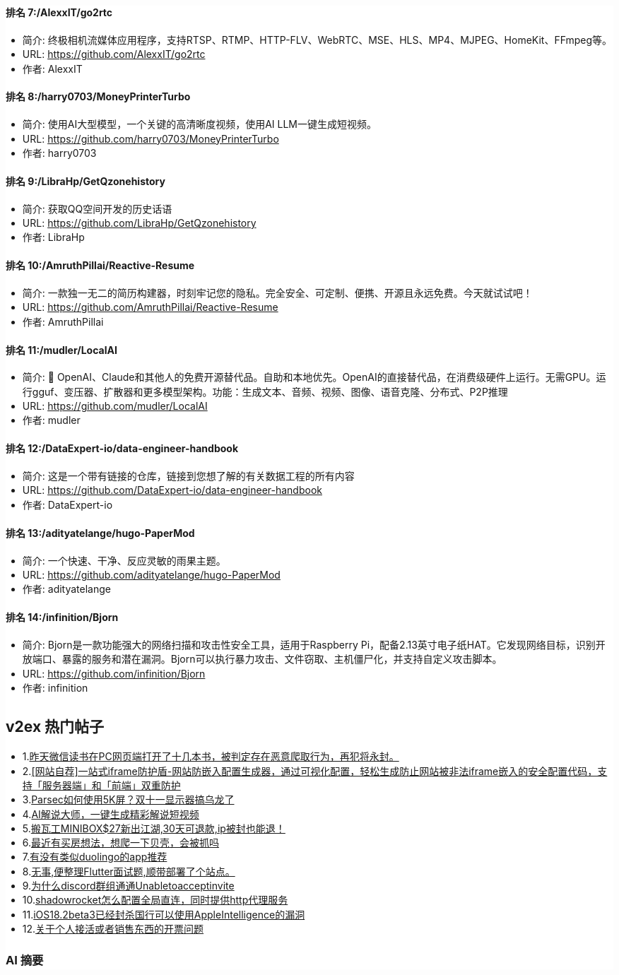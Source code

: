 #### 排名 7:/AlexxIT/go2rtc
- 简介: 终极相机流媒体应用程序，支持RTSP、RTMP、HTTP-FLV、WebRTC、MSE、HLS、MP4、MJPEG、HomeKit、FFmpeg等。
- URL: https://github.com/AlexxIT/go2rtc
- 作者: AlexxIT 

#### 排名 8:/harry0703/MoneyPrinterTurbo
- 简介: 使用AI大型模型，一个关键的高清晰度视频，使用AI LLM一键生成短视频。
- URL: https://github.com/harry0703/MoneyPrinterTurbo
- 作者: harry0703 

#### 排名 9:/LibraHp/GetQzonehistory
- 简介: 获取QQ空间开发的历史话语
- URL: https://github.com/LibraHp/GetQzonehistory
- 作者: LibraHp 

#### 排名 10:/AmruthPillai/Reactive-Resume
- 简介: 一款独一无二的简历构建器，时刻牢记您的隐私。完全安全、可定制、便携、开源且永远免费。今天就试试吧！
- URL: https://github.com/AmruthPillai/Reactive-Resume
- 作者: AmruthPillai 

#### 排名 11:/mudler/LocalAI
- 简介: 🤖 OpenAI、Claude和其他人的免费开源替代品。自助和本地优先。OpenAI的直接替代品，在消费级硬件上运行。无需GPU。运行gguf、变压器、扩散器和更多模型架构。功能：生成文本、音频、视频、图像、语音克隆、分布式、P2P推理
- URL: https://github.com/mudler/LocalAI
- 作者: mudler 

#### 排名 12:/DataExpert-io/data-engineer-handbook
- 简介: 这是一个带有链接的仓库，链接到您想了解的有关数据工程的所有内容
- URL: https://github.com/DataExpert-io/data-engineer-handbook
- 作者: DataExpert-io 

#### 排名 13:/adityatelange/hugo-PaperMod
- 简介: 一个快速、干净、反应灵敏的雨果主题。
- URL: https://github.com/adityatelange/hugo-PaperMod
- 作者: adityatelange 

#### 排名 14:/infinition/Bjorn
- 简介: Bjorn是一款功能强大的网络扫描和攻击性安全工具，适用于Raspberry Pi，配备2.13英寸电子纸HAT。它发现网络目标，识别开放端口、暴露的服务和潜在漏洞。Bjorn可以执行暴力攻击、文件窃取、主机僵尸化，并支持自定义攻击脚本。
- URL: https://github.com/infinition/Bjorn
- 作者: infinition 

## v2ex 热门帖子

- 1.[昨天微信读书在PC网页端打开了十几本书，被判定存在恶意爬取行为，再犯将永封。](https://www.v2ex.com/t/1088718#reply11)
- 2.[[网站自荐]一站式iframe防护盾-网站防嵌入配置生成器，通过可视化配置，轻松生成防止网站被非法iframe嵌入的安全配置代码，支持「服务器端」和「前端」双重防护](https://www.v2ex.com/t/1088724#reply6)
- 3.[Parsec如何使用5K屏？双十一显示器搞乌龙了](https://www.v2ex.com/t/1088717#reply5)
- 4.[AI解说大师，一键生成精彩解说短视频](https://www.v2ex.com/t/1088723#reply5)
- 5.[搬瓦工MINIBOX$27新出江湖,30天可退款,ip被封也能退！](https://www.v2ex.com/t/1088719#reply3)
- 6.[最近有买房想法，想爬一下贝壳，会被抓吗](https://www.v2ex.com/t/1088732#reply3)
- 7.[有没有类似duolingo的app推荐](https://www.v2ex.com/t/1088725#reply2)
- 8.[无事,便整理Flutter面试题,顺带部署了个站点。](https://www.v2ex.com/t/1088726#reply1)
- 9.[为什么discord群组通通Unabletoacceptinvite](https://www.v2ex.com/t/1088728#reply1)
- 10.[shadowrocket怎么配置全局直连，同时提供http代理服务](https://www.v2ex.com/t/1088722#reply0)
- 11.[iOS18.2beta3已经封杀国行可以使用AppleIntelligence的漏洞](https://www.v2ex.com/t/1088731#reply0)
- 12.[关于个人接活或者销售东西的开票问题](https://www.v2ex.com/t/1088733#reply0)
### AI 摘要
